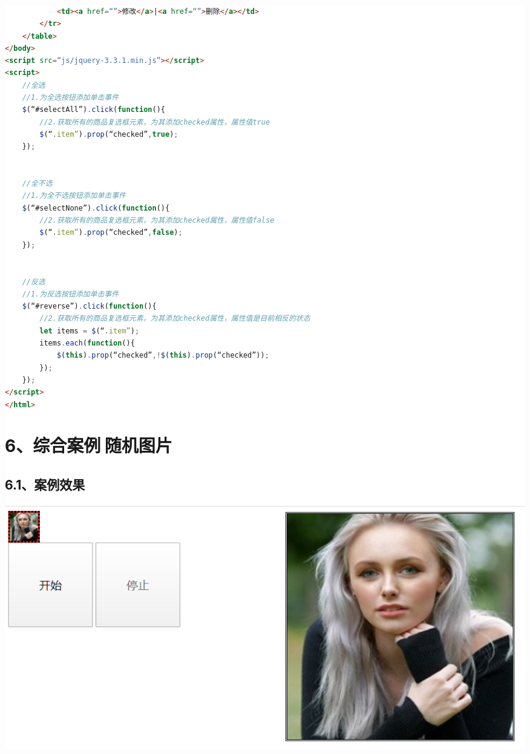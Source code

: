 ```html
            <td><a href=“”>修改</a>|<a href=“”>删除</a></td>
        </tr>
    </table>
</body>
<script src=“js/jquery-3.3.1.min.js”></script>
<script>
    //全选
    //1.为全选按钮添加单击事件
    $(“#selectAll”).click(function(){
        //2.获取所有的商品复选框元素，为其添加checked属性，属性值true
        $(“.item”).prop(“checked”,true);
    });


    //全不选
    //1.为全不选按钮添加单击事件
    $(“#selectNone”).click(function(){
        //2.获取所有的商品复选框元素，为其添加checked属性，属性值false
        $(“.item”).prop(“checked”,false);
    });


    //反选
    //1.为反选按钮添加单击事件
    $(“#reverse”).click(function(){
        //2.获取所有的商品复选框元素，为其添加checked属性，属性值是目前相反的状态
        let items = $(“.item”);
        items.each(function(){
            $(this).prop(“checked”,!$(this).prop(“checked”));
        });
    });
</script>
</html>
```

# 6、综合案例 随机图片

## 6.1、案例效果

![](./img/随即图片-小图的切换&大图的展示.png)
